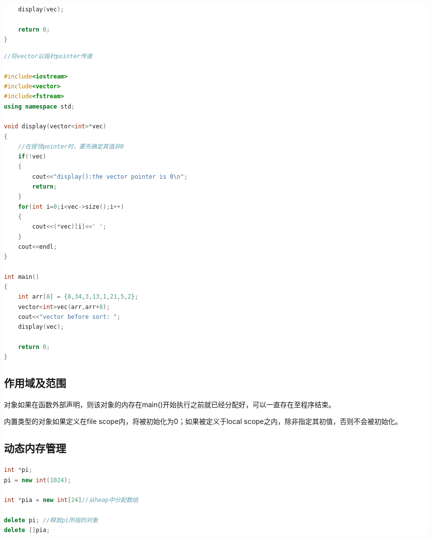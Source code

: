 ```C++
	display(vec);

	return 0;
}
```

```c++
//将vector以指针pointer传递

#include<iostream>
#include<vector>
#include<fstream>
using namespace std;

void display(vector<int>*vec)
{
    //在提领pointer时，要先确定其值非0
	if(!vec)
	{
		cout<<"display():the vector pointer is 0\n";
		return;
	}
	for(int i=0;i<vec->size();i++)
	{
		cout<<(*vec)[i]<<' ';
	}
	cout<<endl;
}

int main()
{
	int arr[8] = {8,34,3,13,1,21,5,2};
	vector<int>vec(arr,arr+8);
	cout<<"vector before sort: ";
	display(vec);

	return 0;
}
```

##  作用域及范围

对象如果在函数外部声明，则该对象的内存在main()开始执行之前就已经分配好，可以一直存在至程序结束。

内置类型的对象如果定义在file scope内，将被初始化为0；如果被定义于local scope之内，除非指定其初值，否则不会被初始化。

## 动态内存管理

```c++
int *pi;
pi = new int(1024);

int *pia = new int[24]//从heap中分配数组

delete pi; //释放pi所指的对象
delete []pia;
```
